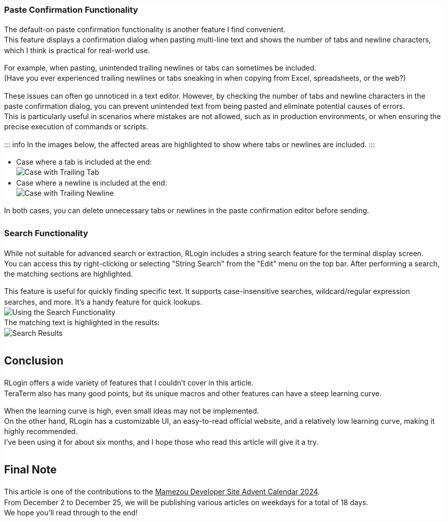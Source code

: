 [^5]: I personally use a multi-display setup with a 4K monitor and a 1920x1080 monitor.

### Paste Confirmation Functionality
The default-on paste confirmation functionality is another feature I find convenient.  
This feature displays a confirmation dialog when pasting multi-line text and shows the number of tabs and newline characters, which I think is practical for real-world use.

For example, when pasting, unintended trailing newlines or tabs can sometimes be included.  
(Have you ever experienced trailing newlines or tabs sneaking in when copying from Excel, spreadsheets, or the web?)

These issues can often go unnoticed in a text editor. However, by checking the number of tabs and newline characters in the paste confirmation dialog, you can prevent unintended text from being pasted and eliminate potential causes of errors.  
This is particularly useful in scenarios where mistakes are not allowed, such as in production environments, or when ensuring the precise execution of commands or scripts.

::: info
In the images below, the affected areas are highlighted to show where tabs or newlines are included.
:::

- Case where a tab is included at the end:  
![Case with Trailing Tab](/img/blogs/2024/1202_RLogin_introduction/rlogin_paste_tab_pattern.png)  
- Case where a newline is included at the end:  
![Case with Trailing Newline](/img/blogs/2024/1202_RLogin_introduction/rlogin_paste_rn_pattern.png)  

In both cases, you can delete unnecessary tabs or newlines in the paste confirmation editor before sending.

### Search Functionality
While not suitable for advanced search or extraction, RLogin includes a string search feature for the terminal display screen.  
You can access this by right-clicking or selecting "String Search" from the "Edit" menu on the top bar. After performing a search, the matching sections are highlighted.

This feature is useful for quickly finding specific text. It supports case-insensitive searches, wildcard/regular expression searches, and more. It’s a handy feature for quick lookups.  
![Using the Search Functionality](/img/blogs/2024/1202_RLogin_introduction/rlogin_string_search.png)  
The matching text is highlighted in the results:  
![Search Results](/img/blogs/2024/1202_RLogin_introduction/rlogin_string_search_result.png)

## Conclusion
RLogin offers a wide variety of features that I couldn’t cover in this article.  
TeraTerm also has many good points, but its unique macros and other features can have a steep learning curve.

When the learning curve is high, even small ideas may not be implemented.  
On the other hand, RLogin has a customizable UI, an easy-to-read official website, and a relatively low learning curve, making it highly recommended.  
I’ve been using it for about six months, and I hope those who read this article will give it a try.

## Final Note
This article is one of the contributions to the [Mamezou Developer Site Advent Calendar 2024](/events/advent-calendar/2024/).  
From December 2 to December 25, we will be publishing various articles on weekdays for a total of 18 days.  
We hope you’ll read through to the end!


[^1]: Referenced from [About TeraTerm > Foreword](https://teratermproject.github.io/manual/5/ja/about/foreword.html)  
[^2]: Referenced from [Tera Term Home Page](https://hp.vector.co.jp/authors/VA002416/)  
[^3]: Referenced from [About TeraTerm > Revision History](https://teratermproject.github.io/manual/5/ja/about/history.html#teraterm)  
[^4]: Referenced from [RLogin > Program History](https://kmiya-culti.github.io/RLogin/history.html)  